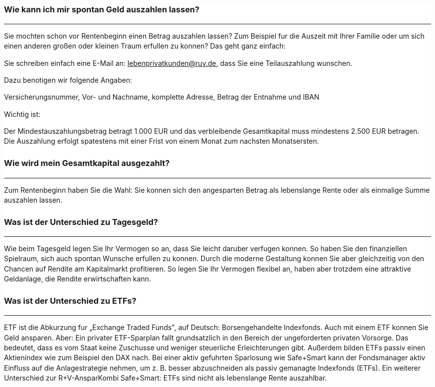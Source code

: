 ###  Wie kann ich mir spontan Geld auszahlen lassen?

____

Sie mochten schon vor Rentenbeginn einen Betrag auszahlen lassen? Zum Beispiel
fur die Auszeit mit Ihrer Familie oder um sich einen anderen großen oder
kleinen Traum erfullen zu konnen? Das geht ganz einfach:

Sie schreiben einfach eine E-Mail an: lebenprivatkunden@ruv.de, dass Sie eine
Teilauszahlung wunschen.  

Dazu benotigen wir folgende Angaben:  

Versicherungsnummer, Vor- und Nachname, komplette Adresse, Betrag der Entnahme
und IBAN

Wichtig ist:

Der Mindestauszahlungsbetrag betragt 1.000 EUR und das verbleibende
Gesamtkapital muss mindestens 2.500 EUR betragen. Die Auszahlung erfolgt
spatestens mit einer Frist von einem Monat zum nachsten Monatsersten.

###  Wie wird mein Gesamtkapital ausgezahlt?

____

Zum Rentenbeginn haben Sie die Wahl: Sie konnen sich den angesparten Betrag
als lebenslange Rente oder als einmalige Summe auszahlen lassen.

###  Was ist der Unterschied zu Tagesgeld?

____

Wie beim Tagesgeld legen Sie Ihr Vermogen so an, dass Sie leicht daruber
verfugen konnen. So haben Sie den finanziellen Spielraum, sich auch spontan
Wunsche erfullen zu konnen. Durch die moderne Gestaltung konnen Sie aber
gleichzeitig von den Chancen auf Rendite am Kapitalmarkt profitieren. So legen
Sie Ihr Vermogen flexibel an, haben aber trotzdem eine attraktive Geldanlage,
die Rendite erwirtschaften kann.

###  Was ist der Unterschied zu ETFs?

____

ETF ist die Abkurzung fur „Exchange Traded Funds", auf Deutsch:
Borsengehandelte Indexfonds. Auch mit einem ETF konnen Sie Geld ansparen.
Aber: Ein privater ETF-Sparplan fallt grundsatzlich in den Bereich der
ungeforderten privaten Vorsorge. Das bedeutet, dass es vom Staat keine
Zuschusse und weniger steuerliche Erleichterungen gibt. Außerdem bilden ETFs
passiv einen Aktienindex wie zum Beispiel den DAX nach. Bei einer aktiv
gefuhrten Sparlosung wie Safe+Smart kann der Fondsmanager aktiv Einfluss auf
die Anlagestrategie nehmen, um z. B. besser abzuschneiden als passiv gemanagte
Indexfonds (ETFs). Ein weiterer Unterschied zur R+V-AnsparKombi Safe+Smart:
ETFs sind nicht als lebenslange Rente auszahlbar.
